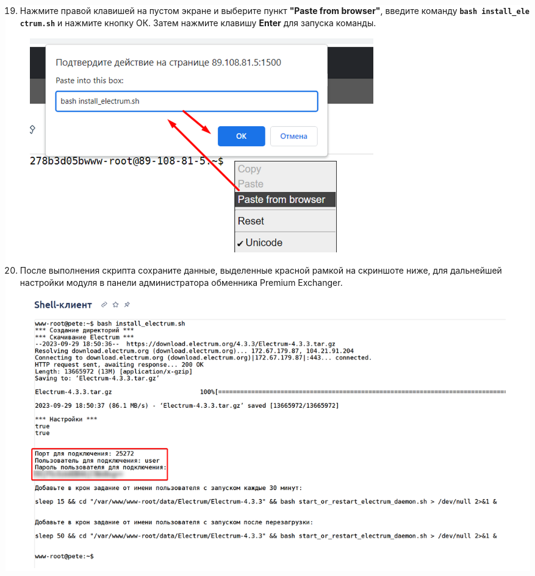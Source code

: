19. Нажмите правой клавишей на пустом экране и выберите пункт **"Paste from browser"**, введите команду **`bash install_electrum.sh`** и нажмите кнопку ОК. Затем нажмите клавишу **Enter** для запуска команды.

<figure><img src="../../.gitbook/assets/изображение (36).png" alt="" width="563"><figcaption></figcaption></figure>

20. После выполнения скрипта сохраните данные, выделенные красной рамкой на скриншоте ниже, для дальнейшей настройки модуля в панели администратора обменника Premium Exchanger.

<figure><img src="../../.gitbook/assets/image (1324).png" alt=""><figcaption></figcaption></figure>
